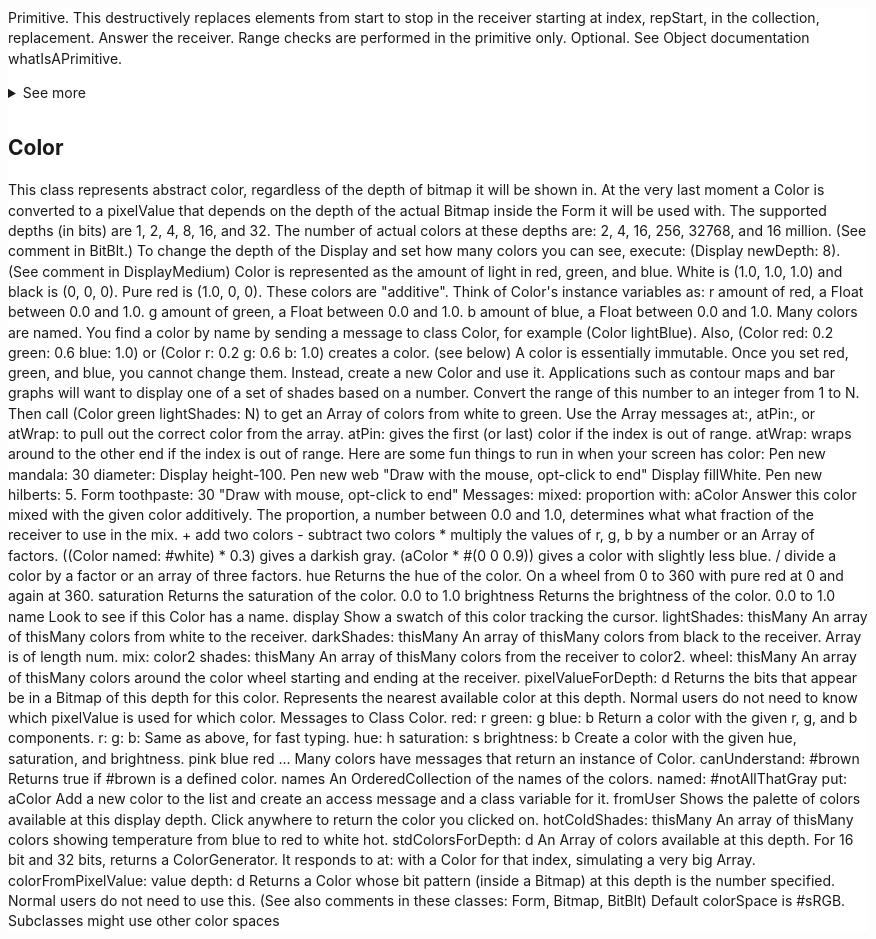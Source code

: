 Primitive. This destructively replaces elements from start to stop in the receiver starting at index, repStart, in the collection, replacement. Answer the receiver. Range checks are performed in the primitive only. Optional. See Object documentation whatIsAPrimitive.


<details><summary>See more</summary></details>

## Color

This class represents abstract color, regardless of the depth of bitmap it will be shown in. At the very last moment a Color is converted to a pixelValue that depends on the depth of the actual Bitmap inside the Form it will be used with. The supported depths (in bits) are 1, 2, 4, 8, 16, and 32. The number of actual colors at these depths are: 2, 4, 16, 256, 32768, and 16 million. (See comment in BitBlt.) To change the depth of the Display and set how many colors you can see, execute: (Display newDepth: 8). (See comment in DisplayMedium) Color is represented as the amount of light in red, green, and blue. White is (1.0, 1.0, 1.0) and black is (0, 0, 0). Pure red is (1.0, 0, 0). These colors are "additive". Think of Color's instance variables as: r amount of red, a Float between 0.0 and 1.0. g amount of green, a Float between 0.0 and 1.0. b amount of blue, a Float between 0.0 and 1.0. Many colors are named. You find a color by name by sending a message to class Color, for example (Color lightBlue). Also, (Color red: 0.2 green: 0.6 blue: 1.0) or (Color r: 0.2 g: 0.6 b: 1.0) creates a color. (see below) A color is essentially immutable. Once you set red, green, and blue, you cannot change them. Instead, create a new Color and use it. Applications such as contour maps and bar graphs will want to display one of a set of shades based on a number. Convert the range of this number to an integer from 1 to N. Then call (Color green lightShades: N) to get an Array of colors from white to green. Use the Array messages at:, atPin:, or atWrap: to pull out the correct color from the array. atPin: gives the first (or last) color if the index is out of range. atWrap: wraps around to the other end if the index is out of range. Here are some fun things to run in when your screen has color: Pen new mandala: 30 diameter: Display height-100. Pen new web "Draw with the mouse, opt-click to end" Display fillWhite. Pen new hilberts: 5. Form toothpaste: 30 "Draw with mouse, opt-click to end" Messages: mixed: proportion with: aColor Answer this color mixed with the given color additively. The proportion, a number between 0.0 and 1.0, determines what what fraction of the receiver to use in the mix. + add two colors - subtract two colors * multiply the values of r, g, b by a number or an Array of factors. ((Color named: #white) * 0.3) gives a darkish gray. (aColor * #(0 0 0.9)) gives a color with slightly less blue. / divide a color by a factor or an array of three factors. hue Returns the hue of the color. On a wheel from 0 to 360 with pure red at 0 and again at 360. saturation Returns the saturation of the color. 0.0 to 1.0 brightness Returns the brightness of the color. 0.0 to 1.0 name Look to see if this Color has a name. display Show a swatch of this color tracking the cursor. lightShades: thisMany An array of thisMany colors from white to the receiver. darkShades: thisMany An array of thisMany colors from black to the receiver. Array is of length num. mix: color2 shades: thisMany An array of thisMany colors from the receiver to color2. wheel: thisMany An array of thisMany colors around the color wheel starting and ending at the receiver. pixelValueForDepth: d Returns the bits that appear be in a Bitmap of this depth for this color. Represents the nearest available color at this depth. Normal users do not need to know which pixelValue is used for which color. Messages to Class Color. red: r green: g blue: b Return a color with the given r, g, and b components. r: g: b: Same as above, for fast typing. hue: h saturation: s brightness: b Create a color with the given hue, saturation, and brightness. pink blue red ... Many colors have messages that return an instance of Color. canUnderstand: #brown Returns true if #brown is a defined color. names An OrderedCollection of the names of the colors. named: #notAllThatGray put: aColor Add a new color to the list and create an access message and a class variable for it. fromUser Shows the palette of colors available at this display depth. Click anywhere to return the color you clicked on. hotColdShades: thisMany An array of thisMany colors showing temperature from blue to red to white hot. stdColorsForDepth: d An Array of colors available at this depth. For 16 bit and 32 bits, returns a ColorGenerator. It responds to at: with a Color for that index, simulating a very big Array. colorFromPixelValue: value depth: d Returns a Color whose bit pattern (inside a Bitmap) at this depth is the number specified. Normal users do not need to use this. (See also comments in these classes: Form, Bitmap, BitBlt) Default colorSpace is #sRGB. Subclasses might use other color spaces
